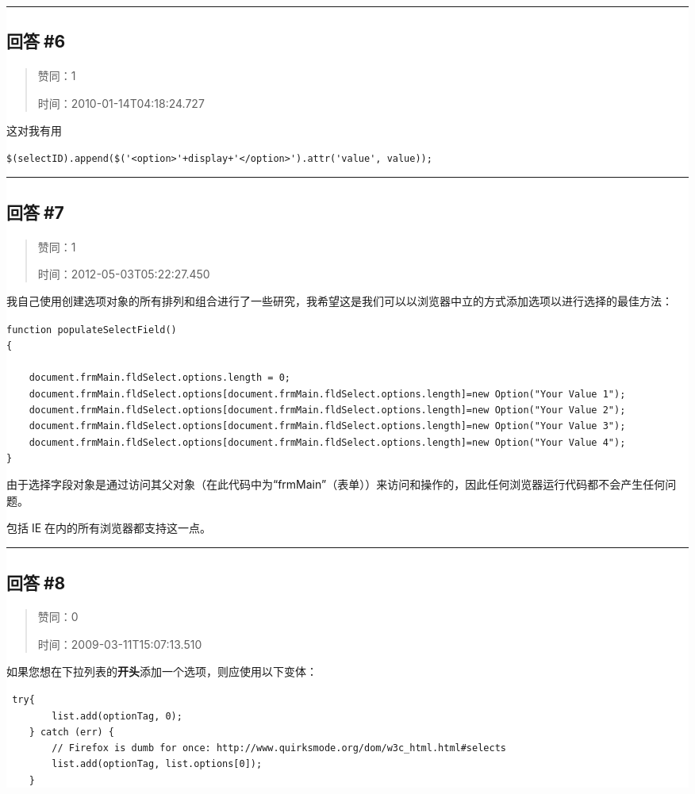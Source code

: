 * * *

## 回答 #6

> 赞同：1
> 
> 时间：2010-01-14T04:18:24.727

这对我有用

`$(selectID).append($('<option>'+display+'</option>').attr('value', value));`

* * *

## 回答 #7

> 赞同：1
> 
> 时间：2012-05-03T05:22:27.450

我自己使用创建选项对象的所有排列和组合进行了一些研究，我希望这是我们可以以浏览器中立的方式添加选项以进行选择的最佳方法：

```
function populateSelectField()
{

    document.frmMain.fldSelect.options.length = 0;
    document.frmMain.fldSelect.options[document.frmMain.fldSelect.options.length]=new Option("Your Value 1");
    document.frmMain.fldSelect.options[document.frmMain.fldSelect.options.length]=new Option("Your Value 2");
    document.frmMain.fldSelect.options[document.frmMain.fldSelect.options.length]=new Option("Your Value 3");
    document.frmMain.fldSelect.options[document.frmMain.fldSelect.options.length]=new Option("Your Value 4");
} 
```

由于选择字段对象是通过访问其父对象（在此代码中为“frmMain”（表单））来访问和操作的，因此任何浏览器运行代码都不会产生任何问题。

包括 IE 在内的所有浏览器都支持这一点。

* * *

## 回答 #8

> 赞同：0
> 
> 时间：2009-03-11T15:07:13.510

如果您想在下拉列表的**开头**添加一个选项，则应使用以下变体：

```
 try{
        list.add(optionTag, 0);
    } catch (err) {
        // Firefox is dumb for once: http://www.quirksmode.org/dom/w3c_html.html#selects
        list.add(optionTag, list.options[0]);
    } 
```
